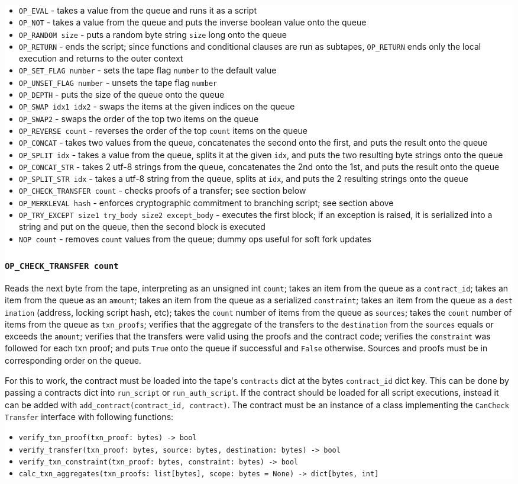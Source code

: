 - `OP_EVAL` - takes a value from the queue and runs it as a script
- `OP_NOT` - takes a value from the queue and puts the inverse boolean value
onto the queue
- `OP_RANDOM size` - puts a random byte string `size` long onto the queue
- `OP_RETURN` - ends the script; since functions and conditional clauses are
run as subtapes, `OP_RETURN` ends only the local execution and returns to the
outer context
- `OP_SET_FLAG number` - sets the tape flag `number` to the default value
- `OP_UNSET_FLAG number` - unsets the tape flag `number`
- `OP_DEPTH` - puts the size of the queue onto the queue
- `OP_SWAP idx1 idx2` - swaps the items at the given indices on the queue
- `OP_SWAP2` - swaps the order of the top two items on the queue
- `OP_REVERSE count` - reverses the order of the top `count` items on the queue
- `OP_CONCAT` - takes two values from the queue, concatenates the second onto
the first, and puts the result onto the queue
- `OP_SPLIT idx` - takes a value from the queue, splits it at the given `idx`,
and puts the two resulting byte strings onto the queue
- `OP_CONCAT_STR` - takes 2 utf-8 strings from the queue, concatenates the 2nd
onto the 1st, and puts the result onto the queue
- `OP_SPLIT_STR idx` - takes a utf-8 string from the queue, splits at `idx`, and
puts the 2 resulting strings onto the queue
- `OP_CHECK_TRANSFER count` - checks proofs of a transfer; see section below
- `OP_MERKLEVAL hash` - enforces cryptographic commitment to branching script;
see section above
- `OP_TRY_EXCEPT size1 try_body size2 except_body` - executes the first block; if
an exception is raised, it is serialized into a string and put on the queue,
then the second block is executed
- `NOP count` - removes `count` values from the queue; dummy ops useful for soft
fork updates

### `OP_CHECK_TRANSFER count`

Reads the next byte from the tape, interpreting as an unsigned int `count`;
takes an item from the queue as a `contract_id`; takes an item from the queue as
an `amount`; takes an item from the queue as a serialized `constraint`; takes an
item from the queue as a `destination` (address, locking script hash, etc);
takes the `count` number of items from the queue as `sources`; takes the `count`
number of items from the queue as `txn_proofs`; verifies that the aggregate of
the transfers to the `destination` from the `sources` equals or exceeds the
`amount`; verifies that the transfers were valid using the proofs and the
contract code; verifies the `constraint` was followed for each txn proof; and
puts `True` onto the queue if successful and `False` otherwise. Sources and
proofs must be in corresponding order on the queue.

For this to work, the contract must be loaded into the tape's `contracts` dict
at the bytes `contract_id` dict key. This can be done by passing a contracts dict
into `run_script` or `run_auth_script`. If the contract should be loaded for all
script executions, instead it can be added with `add_contract(contract_id, contract)`.
The contract must be an instance of a class implementing the `CanCheckTransfer`
interface with following functions:
- `verify_txn_proof(txn_proof: bytes) -> bool`
- `verify_transfer(txn_proof: bytes, source: bytes, destination: bytes) -> bool`
- `verify_txn_constraint(txn_proof: bytes, constraint: bytes) -> bool`
- `calc_txn_aggregates(txn_proofs: list[bytes], scope: bytes = None) -> dict[bytes, int]`
